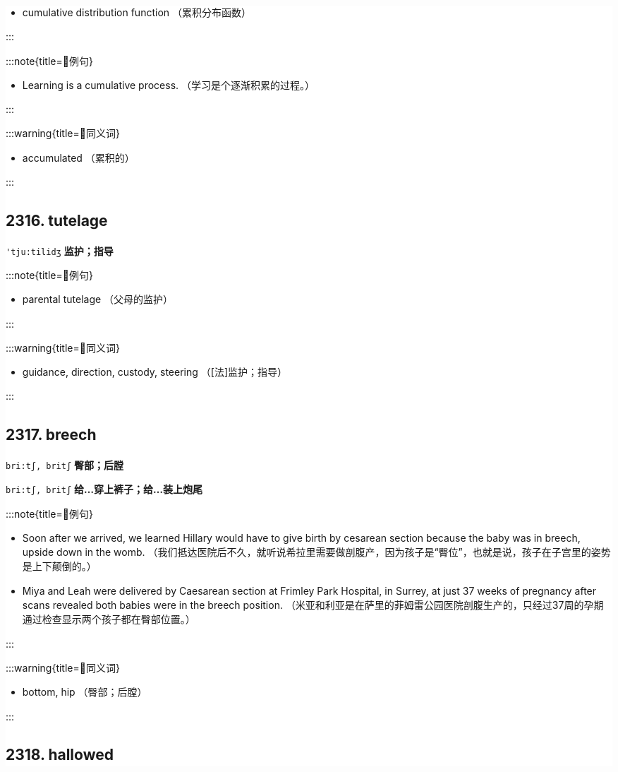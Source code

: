 - cumulative distribution function （累积分布函数）

:::

:::note{title=🎤例句}

- Learning is a cumulative process. （学习是个逐渐积累的过程。）

:::

:::warning{title=🤔同义词}

- accumulated （累积的）

:::


## 2316. tutelage

`'tju:tilidʒ`  **监护；指导**

:::note{title=🎤例句}

- parental tutelage （父母的监护）

:::

:::warning{title=🤔同义词}

- guidance, direction, custody, steering （[法]监护；指导）

:::


## 2317. breech

`bri:tʃ, britʃ`  **臀部；后膛**

`bri:tʃ, britʃ`  **给…穿上裤子；给…装上炮尾**

:::note{title=🎤例句}

- Soon after we arrived, we learned Hillary would have to give birth by cesarean section because the baby was in breech, upside down in the womb. （我们抵达医院后不久，就听说希拉里需要做剖腹产，因为孩子是“臀位”，也就是说，孩子在子宫里的姿势是上下颠倒的。）

- Miya and Leah were delivered by Caesarean section at Frimley Park Hospital, in Surrey, at just 37 weeks of pregnancy after scans revealed both babies were in the breech position. （米亚和利亚是在萨里的菲姆雷公园医院剖腹生产的，只经过37周的孕期通过检查显示两个孩子都在臀部位置。）

:::

:::warning{title=🤔同义词}

- bottom, hip （臀部；后膛）

:::


## 2318. hallowed
